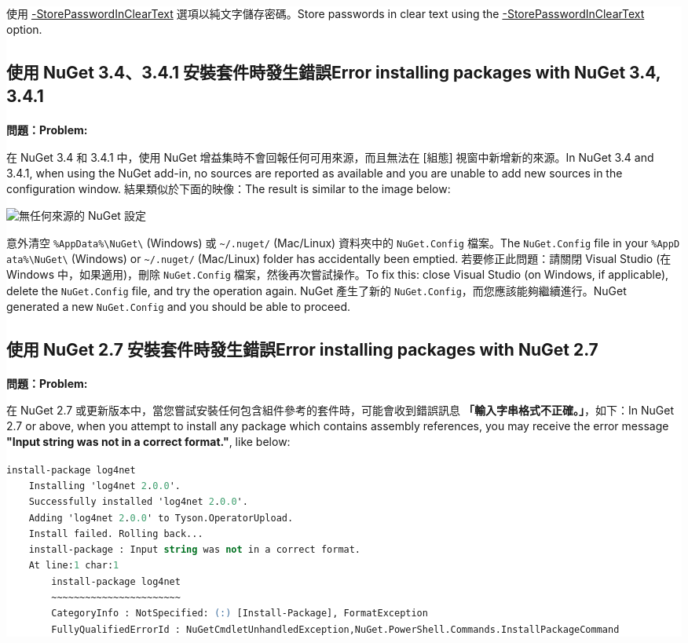 <span data-ttu-id="78ef1-112">使用 [-StorePasswordInClearText](../tools/cli-ref-sources.md) 選項以純文字儲存密碼。</span><span class="sxs-lookup"><span data-stu-id="78ef1-112">Store passwords in clear text using the [-StorePasswordInClearText](../tools/cli-ref-sources.md) option.</span></span>

## <a name="error-installing-packages-with-nuget-34-341"></a><span data-ttu-id="78ef1-113">使用 NuGet 3.4、3.4.1 安裝套件時發生錯誤</span><span class="sxs-lookup"><span data-stu-id="78ef1-113">Error installing packages with NuGet 3.4, 3.4.1</span></span>

<span data-ttu-id="78ef1-114">**問題：**</span><span class="sxs-lookup"><span data-stu-id="78ef1-114">**Problem:**</span></span>

<span data-ttu-id="78ef1-115">在 NuGet 3.4 和 3.4.1 中，使用 NuGet 增益集時不會回報任何可用來源，而且無法在 [組態] 視窗中新增新的來源。</span><span class="sxs-lookup"><span data-stu-id="78ef1-115">In NuGet 3.4 and 3.4.1, when using the NuGet add-in, no sources are reported as available and you are unable to add new sources in the configuration window.</span></span> <span data-ttu-id="78ef1-116">結果類似於下面的映像：</span><span class="sxs-lookup"><span data-stu-id="78ef1-116">The result is similar to the image below:</span></span>

![無任何來源的 NuGet 設定](./media/knownIssue-34-NoSources.PNG)

<span data-ttu-id="78ef1-118">意外清空 `%AppData%\NuGet\` (Windows) 或 `~/.nuget/` (Mac/Linux) 資料夾中的 `NuGet.Config` 檔案。</span><span class="sxs-lookup"><span data-stu-id="78ef1-118">The `NuGet.Config` file in your `%AppData%\NuGet\` (Windows) or `~/.nuget/` (Mac/Linux) folder has accidentally been emptied.</span></span> <span data-ttu-id="78ef1-119">若要修正此問題：請關閉 Visual Studio (在 Windows 中，如果適用)，刪除 `NuGet.Config` 檔案，然後再次嘗試操作。</span><span class="sxs-lookup"><span data-stu-id="78ef1-119">To fix this: close Visual Studio (on Windows, if applicable), delete the `NuGet.Config` file, and try the operation again.</span></span> <span data-ttu-id="78ef1-120">NuGet 產生了新的 `NuGet.Config`，而您應該能夠繼續進行。</span><span class="sxs-lookup"><span data-stu-id="78ef1-120">NuGet generated a new `NuGet.Config` and you should be able to proceed.</span></span>

## <a name="error-installing-packages-with-nuget-27"></a><span data-ttu-id="78ef1-121">使用 NuGet 2.7 安裝套件時發生錯誤</span><span class="sxs-lookup"><span data-stu-id="78ef1-121">Error installing packages with NuGet 2.7</span></span>

<span data-ttu-id="78ef1-122">**問題：**</span><span class="sxs-lookup"><span data-stu-id="78ef1-122">**Problem:**</span></span>

<span data-ttu-id="78ef1-123">在 NuGet 2.7 或更新版本中，當您嘗試安裝任何包含組件參考的套件時，可能會收到錯誤訊息 **「輸入字串格式不正確。」**，如下：</span><span class="sxs-lookup"><span data-stu-id="78ef1-123">In NuGet 2.7 or above, when you attempt to install any package which contains assembly references, you may receive the error message **"Input string was not in a correct format."**, like below:</span></span>

```ps
install-package log4net
    Installing 'log4net 2.0.0'.
    Successfully installed 'log4net 2.0.0'.
    Adding 'log4net 2.0.0' to Tyson.OperatorUpload.
    Install failed. Rolling back...
    install-package : Input string was not in a correct format.
    At line:1 char:1
        install-package log4net
        ~~~~~~~~~~~~~~~~~~~~~~~
        CategoryInfo : NotSpecified: (:) [Install-Package], FormatException
        FullyQualifiedErrorId : NuGetCmdletUnhandledException,NuGet.PowerShell.Commands.InstallPackageCommand
```
